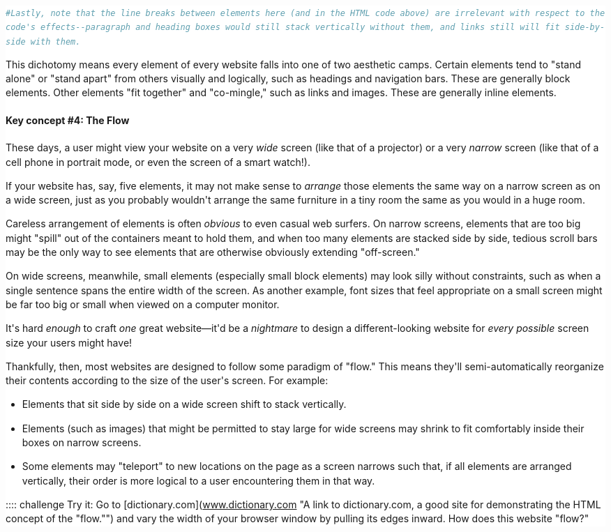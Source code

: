 ``` r
#Lastly, note that the line breaks between elements here (and in the HTML code above) are irrelevant with respect to the code's effects--paragraph and heading boxes would still stack vertically without them, and links still will fit side-by-side with them.
```

This dichotomy means every element of every website falls into one of
two aesthetic camps. Certain elements tend to "stand alone" or "stand
apart" from others visually and logically, such as headings and
navigation bars. These are generally block elements. Other elements "fit
together" and "co-mingle," such as links and images. These are generally
inline elements.

#### Key concept #4: The Flow

These days, a user might view your website on a very *wide* screen (like
that of a projector) or a very *narrow* screen (like that of a cell
phone in portrait mode, or even the screen of a smart watch!).

If your website has, say, five elements, it may not make sense to
*arrange* those elements the same way on a narrow screen as on a wide
screen, just as you probably wouldn't arrange the same furniture in a
tiny room the same as you would in a huge room.

Careless arrangement of elements is often *obvious* to even casual web
surfers. On narrow screens, elements that are too big might "spill" out
of the containers meant to hold them, and when too many elements are
stacked side by side, tedious scroll bars may be the only way to see
elements that are otherwise obviously extending "off-screen."

On wide screens, meanwhile, small elements (especially small block
elements) may look silly without constraints, such as when a single
sentence spans the entire width of the screen. As another example, font
sizes that feel appropriate on a small screen might be far too big or
small when viewed on a computer monitor.

It's hard *enough* to craft *one* great website—it'd be a *nightmare* to
design a different-looking website for *every* *possible* screen size
your users might have!

Thankfully, then, most websites are designed to follow some paradigm of
"flow." This means they'll semi-automatically reorganize their contents
according to the size of the user's screen. For example:

-   Elements that sit side by side on a wide screen shift to stack
    vertically.

-   Elements (such as images) that might be permitted to stay large for
    wide screens may shrink to fit comfortably inside their boxes on
    narrow screens.

-   Some elements may "teleport" to new locations on the page as a
    screen narrows such that, if all elements are arranged vertically,
    their order is more logical to a user encountering them in that way.

:::: challenge
Try it: Go to
[dictionary.com](www.dictionary.com "A link to dictionary.com, a good site for demonstrating the HTML concept of the "flow."")
and vary the width of your browser window by pulling its edges inward.
How does this website "flow?"
